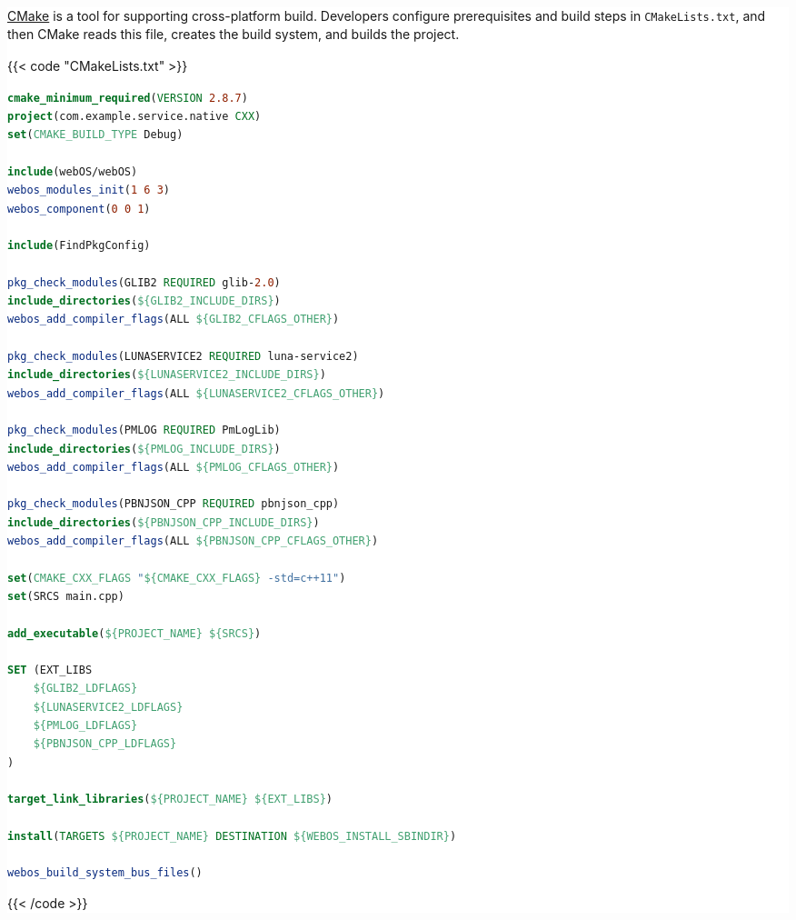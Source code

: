 [CMake](https://cmake.org/) is a tool for supporting cross-platform build. Developers configure prerequisites and build steps in `CMakeLists.txt`, and then CMake reads this file, creates the build system, and builds the project.

{{< code "CMakeLists.txt" >}}
``` cmake {linenos=table}
cmake_minimum_required(VERSION 2.8.7)
project(com.example.service.native CXX)
set(CMAKE_BUILD_TYPE Debug)

include(webOS/webOS)
webos_modules_init(1 6 3)
webos_component(0 0 1)

include(FindPkgConfig)

pkg_check_modules(GLIB2 REQUIRED glib-2.0)
include_directories(${GLIB2_INCLUDE_DIRS})
webos_add_compiler_flags(ALL ${GLIB2_CFLAGS_OTHER})

pkg_check_modules(LUNASERVICE2 REQUIRED luna-service2)
include_directories(${LUNASERVICE2_INCLUDE_DIRS})
webos_add_compiler_flags(ALL ${LUNASERVICE2_CFLAGS_OTHER})

pkg_check_modules(PMLOG REQUIRED PmLogLib)
include_directories(${PMLOG_INCLUDE_DIRS})
webos_add_compiler_flags(ALL ${PMLOG_CFLAGS_OTHER})

pkg_check_modules(PBNJSON_CPP REQUIRED pbnjson_cpp)
include_directories(${PBNJSON_CPP_INCLUDE_DIRS})
webos_add_compiler_flags(ALL ${PBNJSON_CPP_CFLAGS_OTHER})

set(CMAKE_CXX_FLAGS "${CMAKE_CXX_FLAGS} -std=c++11")
set(SRCS main.cpp)

add_executable(${PROJECT_NAME} ${SRCS})

SET (EXT_LIBS
    ${GLIB2_LDFLAGS}
    ${LUNASERVICE2_LDFLAGS}
    ${PMLOG_LDFLAGS}
    ${PBNJSON_CPP_LDFLAGS}
)

target_link_libraries(${PROJECT_NAME} ${EXT_LIBS})

install(TARGETS ${PROJECT_NAME} DESTINATION ${WEBOS_INSTALL_SBINDIR})

webos_build_system_bus_files()

```
{{< /code >}}
